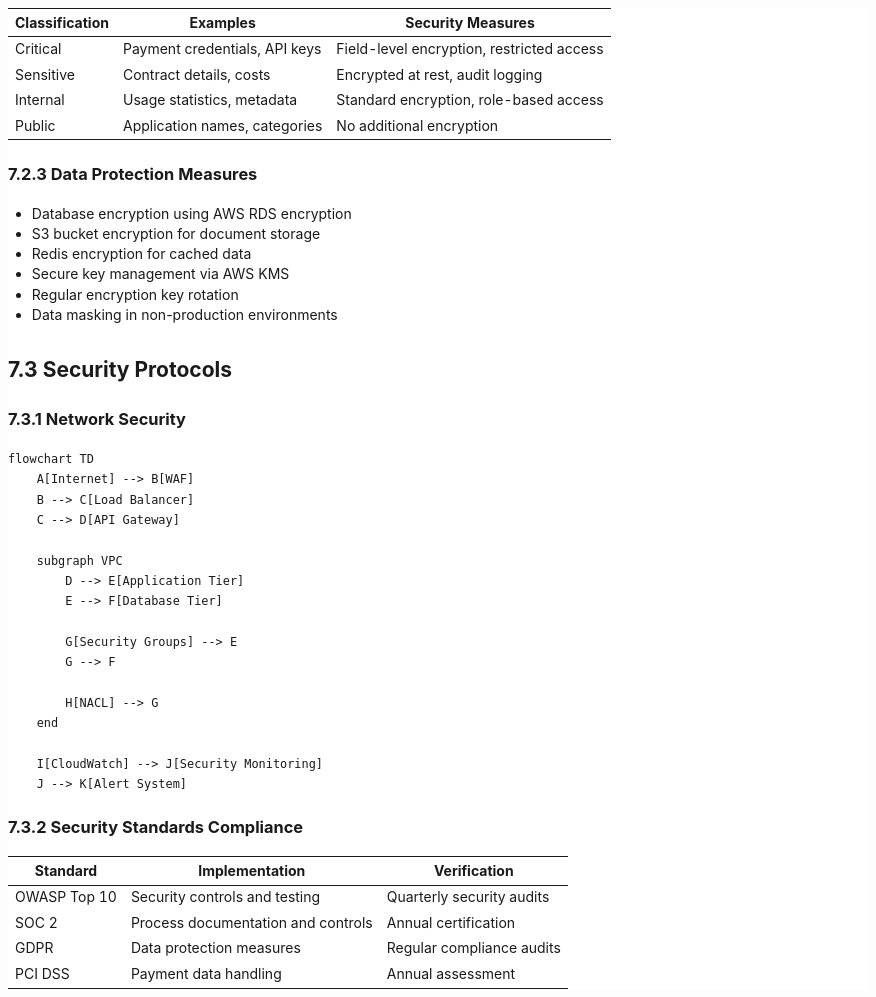 | Classification | Examples | Security Measures |
|----------------|----------|------------------|
| Critical | Payment credentials, API keys | Field-level encryption, restricted access |
| Sensitive | Contract details, costs | Encrypted at rest, audit logging |
| Internal | Usage statistics, metadata | Standard encryption, role-based access |
| Public | Application names, categories | No additional encryption |

### 7.2.3 Data Protection Measures

- Database encryption using AWS RDS encryption
- S3 bucket encryption for document storage
- Redis encryption for cached data
- Secure key management via AWS KMS
- Regular encryption key rotation
- Data masking in non-production environments

## 7.3 Security Protocols

### 7.3.1 Network Security

```mermaid
flowchart TD
    A[Internet] --> B[WAF]
    B --> C[Load Balancer]
    C --> D[API Gateway]
    
    subgraph VPC
        D --> E[Application Tier]
        E --> F[Database Tier]
        
        G[Security Groups] --> E
        G --> F
        
        H[NACL] --> G
    end
    
    I[CloudWatch] --> J[Security Monitoring]
    J --> K[Alert System]
```

### 7.3.2 Security Standards Compliance

| Standard | Implementation | Verification |
|----------|---------------|--------------|
| OWASP Top 10 | Security controls and testing | Quarterly security audits |
| SOC 2 | Process documentation and controls | Annual certification |
| GDPR | Data protection measures | Regular compliance audits |
| PCI DSS | Payment data handling | Annual assessment |
